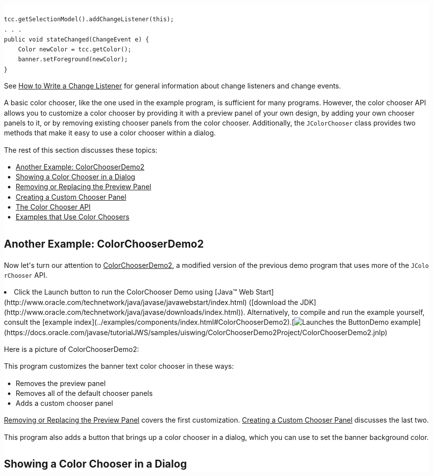 ```

tcc.getSelectionModel().addChangeListener(this);
. . .
public void stateChanged(ChangeEvent e) {
    Color newColor = tcc.getColor();
    banner.setForeground(newColor);
}

```

See [How to Write a Change Listener](../events/changelistener.html) for general information about change listeners and change events.

A basic color chooser, like the one used in the example program, is sufficient for many programs. However, the color chooser API allows you to customize a color chooser by providing it with a preview panel of your own design, by adding your own chooser panels to it, or by removing existing chooser panels from the color chooser. Additionally, the `JColorChooser` class provides two methods that make it easy to use a color chooser within a dialog.


The rest of this section discusses these topics:


- [Another Example: ColorChooserDemo2](#advancedexample)
- [Showing a Color Chooser in a Dialog](#dialog)
- [Removing or Replacing the Preview Panel](#previewpanel)
- [Creating a Custom Chooser Panel](#chooserpanel)
- [The Color Chooser API](#api)
- [Examples that Use Color Choosers](#eg)

## <a name="advancedexample__1" id="advancedexample__1">Another Example: ColorChooserDemo2</a>

Now let's turn our attention to [ColorChooserDemo2](../examples/components/index.html#ColorChooserDemo2), a modified version of the previous demo program that uses more of the `JColorChooser` API. 

<li>Click the Launch button to run the ColorChooser Demo using
[Java&#8482; Web Start](http://www.oracle.com/technetwork/java/javase/javawebstart/index.html) ([download the JDK](http://www.oracle.com/technetwork/java/javase/downloads/index.html)). Alternatively, to compile and run the example yourself, consult the [example index](../examples/components/index.html#ColorChooserDemo2).[<img src="../../images/jws-launch-button.png" width="88" height="23" align="bottom" alt="Launches the ButtonDemo example" />](https://docs.oracle.com/javase/tutorialJWS/samples/uiswing/ColorChooserDemo2Project/ColorChooserDemo2.jnlp)<br /></li>

Here is a picture of ColorChooserDemo2:

This program customizes the banner text color chooser in these ways:

- Removes the preview panel
- Removes all of the default chooser panels
- Adds a custom chooser panel

[Removing or Replacing the Preview Panel](#previewpanel) covers the first customization. [Creating a Custom Chooser Panel](#chooserpanel) discusses the last two.

This program also adds a button that brings up a color chooser in a dialog, which you can use to set the banner background color.

## <a name="dialog" id="dialog">Showing a Color Chooser in a Dialog</a>
